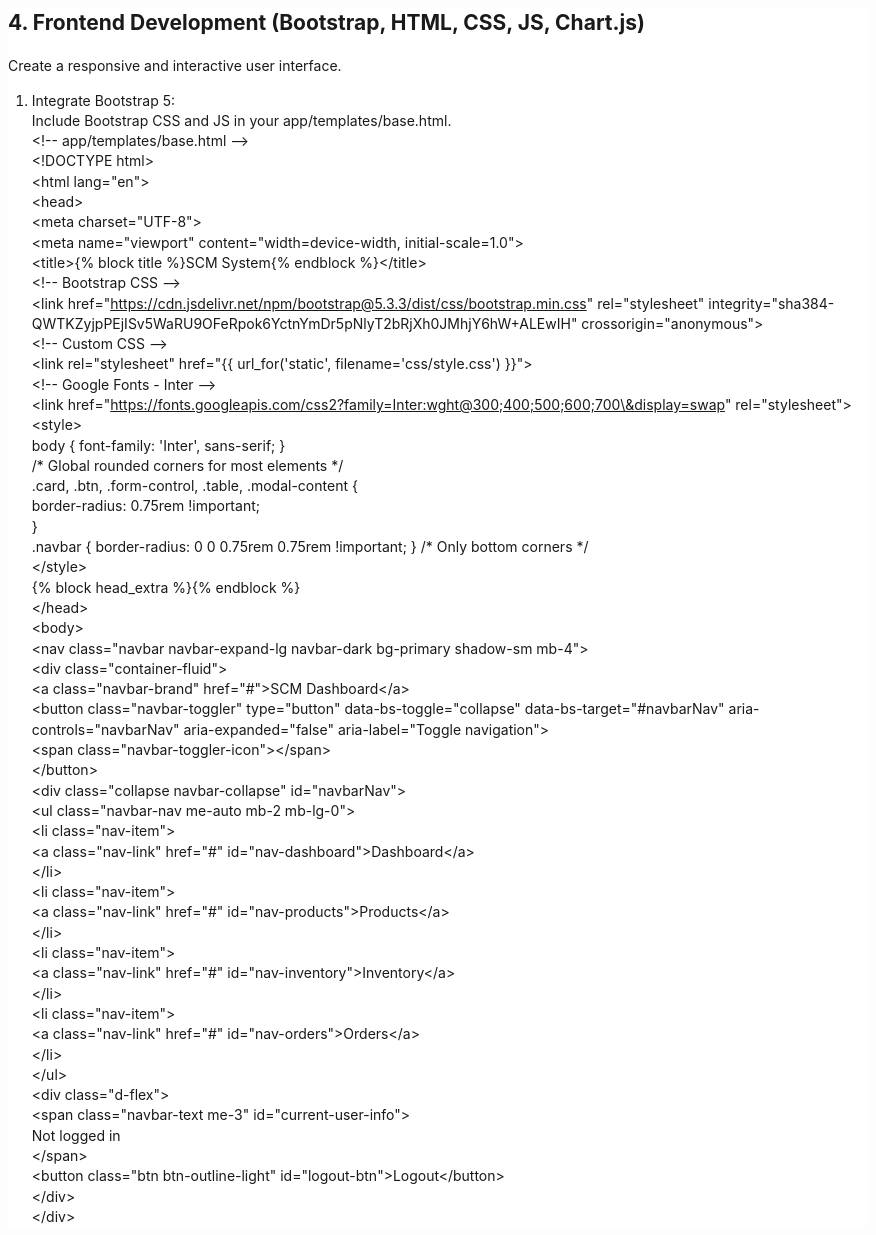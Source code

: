 ## **4\. Frontend Development (Bootstrap, HTML, CSS, JS, Chart.js)**

Create a responsive and interactive user interface.

1. Integrate Bootstrap 5:  
   Include Bootstrap CSS and JS in your app/templates/base.html.  
   \<\!-- app/templates/base.html \--\>  
   \<\!DOCTYPE html\>  
   \<html lang="en"\>  
   \<head\>  
       \<meta charset="UTF-8"\>  
       \<meta name="viewport" content="width=device-width, initial-scale=1.0"\>  
       \<title\>{% block title %}SCM System{% endblock %}\</title\>  
       \<\!-- Bootstrap CSS \--\>  
       \<link href="https://cdn.jsdelivr.net/npm/bootstrap@5.3.3/dist/css/bootstrap.min.css" rel="stylesheet" integrity="sha384-QWTKZyjpPEjISv5WaRU9OFeRpok6YctnYmDr5pNlyT2bRjXh0JMhjY6hW+ALEwIH" crossorigin="anonymous"\>  
       \<\!-- Custom CSS \--\>  
       \<link rel="stylesheet" href="{{ url\_for('static', filename='css/style.css') }}"\>  
       \<\!-- Google Fonts \- Inter \--\>  
       \<link href="https://fonts.googleapis.com/css2?family=Inter:wght@300;400;500;600;700\&display=swap" rel="stylesheet"\>  
       \<style\>  
           body { font-family: 'Inter', sans-serif; }  
           /\* Global rounded corners for most elements \*/  
           .card, .btn, .form-control, .table, .modal-content {  
               border-radius: 0.75rem \!important;  
           }  
           .navbar { border-radius: 0 0 0.75rem 0.75rem \!important; } /\* Only bottom corners \*/  
       \</style\>  
       {% block head\_extra %}{% endblock %}  
   \</head\>  
   \<body\>  
       \<nav class="navbar navbar-expand-lg navbar-dark bg-primary shadow-sm mb-4"\>  
           \<div class="container-fluid"\>  
               \<a class="navbar-brand" href="\#"\>SCM Dashboard\</a\>  
               \<button class="navbar-toggler" type="button" data-bs-toggle="collapse" data-bs-target="\#navbarNav" aria-controls="navbarNav" aria-expanded="false" aria-label="Toggle navigation"\>  
                   \<span class="navbar-toggler-icon"\>\</span\>  
               \</button\>  
               \<div class="collapse navbar-collapse" id="navbarNav"\>  
                   \<ul class="navbar-nav me-auto mb-2 mb-lg-0"\>  
                       \<li class="nav-item"\>  
                           \<a class="nav-link" href="\#" id="nav-dashboard"\>Dashboard\</a\>  
                       \</li\>  
                       \<li class="nav-item"\>  
                           \<a class="nav-link" href="\#" id="nav-products"\>Products\</a\>  
                       \</li\>  
                       \<li class="nav-item"\>  
                           \<a class="nav-link" href="\#" id="nav-inventory"\>Inventory\</a\>  
                       \</li\>  
                       \<li class="nav-item"\>  
                           \<a class="nav-link" href="\#" id="nav-orders"\>Orders\</a\>  
                       \</li\>  
                   \</ul\>  
                   \<div class="d-flex"\>  
                       \<span class="navbar-text me-3" id="current-user-info"\>  
                           Not logged in  
                       \</span\>  
                       \<button class="btn btn-outline-light" id="logout-btn"\>Logout\</button\>  
                   \</div\>  
               \</div\>  